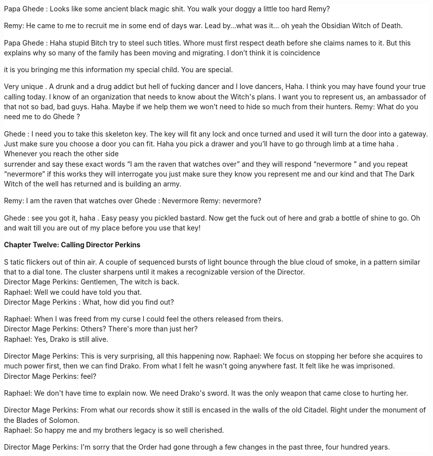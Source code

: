 Papa Ghede : Looks like some ancient black magic shit. You walk your doggy a little too hard Remy?

Remy: He came to me to recruit me in some end of days war. Lead by…what was it… oh yeah the Obsidian Witch of Death.

Papa Ghede : Haha stupid Bitch try to steel such titles. Whore must first respect death before she claims names to it. But this explains why so many of the family has been moving and migrating. I don’t think it is coincidence

it is you bringing me this information my special child. You are special.

Very unique . A drunk and a drug addict but hell of fucking dancer and I love dancers, Haha. I think you may have found your true calling today. I know of an organization that needs to know about the Witch's plans. I want you to represent us, an ambassador of that not so bad, bad guys. Haha. Maybe if we help them we won’t need to hide so much from their hunters. Remy: What do you need me to do Ghede ?

Ghede : I need you to take this skeleton key. The key will fit any lock and once turned and used it will turn the door into a gateway. Just make sure you choose a door you can fit. Haha you pick a drawer and you’ll have to go through limb at a time haha . Whenever you reach the other side   
surrender and say these exact words “I am the raven that watches over” and they will respond “nevermore ” and you repeat “nevermore” if this works they will interrogate you just make sure they know you represent me and our kind and that The Dark Witch of the well has returned and is building an army.

Remy: I am the raven that watches over Ghede : Nevermore Remy: nevermore?

Ghede : see you got it, haha . Easy peasy you pickled bastard. Now get the fuck out of here and grab a bottle of shine to go. Oh and wait till you are out of my place before you use that key\!

**Chapter Twelve: Calling Director Perkins**

S tatic flickers out of thin air. A couple of sequenced bursts of light bounce through the blue cloud of smoke, in a pattern similar that to a dial tone. The cluster sharpens until it makes a recognizable version of the Director.  
Director Mage Perkins: Gentlemen, The witch is back.  
Raphael: Well we could have told you that.  
Director Mage Perkins : What, how did you find out?

Raphael: When I was freed from my curse I could feel the others released from theirs.  
Director Mage Perkins: Others? There's more than just her?  
Raphael: Yes, Drako is still alive.

Director Mage Perkins: This is very surprising, all this happening now. Raphael: We focus on stopping her before she acquires to much power first, then we can find Drako. From what I felt he wasn't going anywhere fast. It felt like he was imprisoned.  
Director Mage Perkins: feel?

Raphael: We don't have time to explain now. We need Drako's sword. It was the only weapon that came close to hurting her.

Director Mage Perkins: From what our records show it still is encased in the walls of the old Citadel. Right under the monument of the Blades of Solomon.  
Raphael: So happy me and my brothers legacy is so well cherished.

Director Mage Perkins: I'm sorry that the Order had gone through a few changes in the past three, four hundred years.
